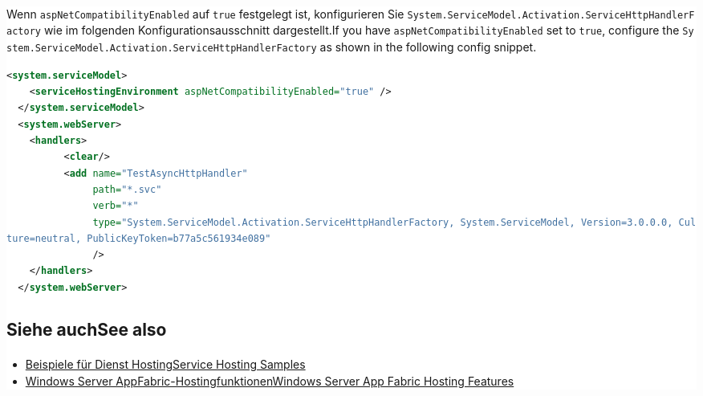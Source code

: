  <span data-ttu-id="ba56b-155">Wenn `aspNetCompatibilityEnabled` auf `true` festgelegt ist, konfigurieren Sie `System.ServiceModel.Activation.ServiceHttpHandlerFactory` wie im folgenden Konfigurationsausschnitt dargestellt.</span><span class="sxs-lookup"><span data-stu-id="ba56b-155">If you have `aspNetCompatibilityEnabled` set to `true`, configure the `System.ServiceModel.Activation.ServiceHttpHandlerFactory` as shown in the following config snippet.</span></span>  
  
```xml  
<system.serviceModel>  
    <serviceHostingEnvironment aspNetCompatibilityEnabled="true" />      
  </system.serviceModel>  
  <system.webServer>  
    <handlers>  
          <clear/>  
          <add name="TestAsyncHttpHandler"   
               path="*.svc"   
               verb="*"   
               type="System.ServiceModel.Activation.ServiceHttpHandlerFactory, System.ServiceModel, Version=3.0.0.0, Culture=neutral, PublicKeyToken=b77a5c561934e089"           
               />  
    </handlers>      
  </system.webServer>  
```  
  
## <a name="see-also"></a><span data-ttu-id="ba56b-156">Siehe auch</span><span class="sxs-lookup"><span data-stu-id="ba56b-156">See also</span></span>

- [<span data-ttu-id="ba56b-157">Beispiele für Dienst Hosting</span><span class="sxs-lookup"><span data-stu-id="ba56b-157">Service Hosting Samples</span></span>](../samples/hosting.md)
- [<span data-ttu-id="ba56b-158">Windows Server AppFabric-Hostingfunktionen</span><span class="sxs-lookup"><span data-stu-id="ba56b-158">Windows Server App Fabric Hosting Features</span></span>](https://go.microsoft.com/fwlink/?LinkId=201276)
